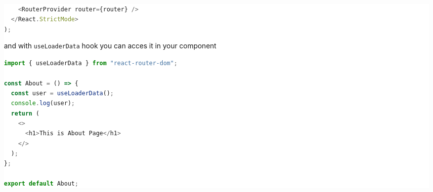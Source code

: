 ```js
    <RouterProvider router={router} />
  </React.StrictMode>
);
```

and with `useLoaderData` hook you can acces it in your component

```js
import { useLoaderData } from "react-router-dom";

const About = () => {
  const user = useLoaderData();
  console.log(user);
  return (
    <>
      <h1>This is About Page</h1>
    </>
  );
};

export default About;
```
